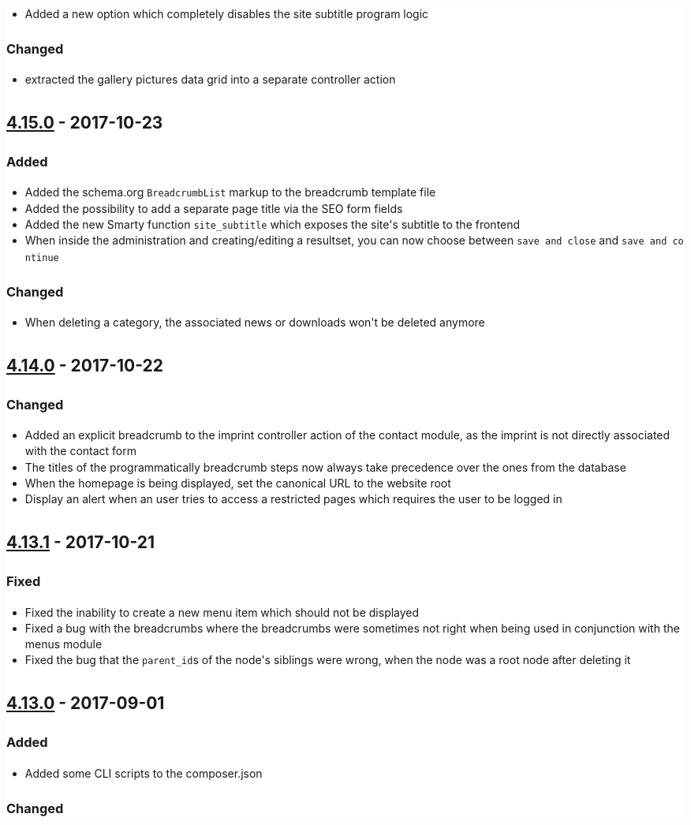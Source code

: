 -   Added a new option which completely disables the site subtitle program logic

### Changed

-   extracted the gallery pictures data grid into a separate controller action

## [4.15.0] - 2017-10-23

### Added

-   Added the schema.org `BreadcrumbList` markup to the breadcrumb template file
-   Added the possibility to add a separate page title via the SEO form fields
-   Added the new Smarty function `site_subtitle` which exposes the site's subtitle to the frontend
-   When inside the administration and creating/editing a resultset, you can now choose between `save and close` and `save and continue`

### Changed

-   When deleting a category, the associated news or downloads won't be deleted anymore

## [4.14.0] - 2017-10-22

### Changed

-   Added an explicit breadcrumb to the imprint controller action of the contact module, as the imprint is not directly associated with the contact form
-   The titles of the programmatically breadcrumb steps now always take precedence over the ones from the database
-   When the homepage is being displayed, set the canonical URL to the website root
-   Display an alert when an user tries to access a restricted pages which requires the user to be logged in

## [4.13.1] - 2017-10-21

### Fixed

-   Fixed the inability to create a new menu item which should not be displayed
-   Fixed a bug with the breadcrumbs where the breadcrumbs were sometimes not right when being used in conjunction with the menus module
-   Fixed the bug that the `parent_id`s of the node's siblings were wrong, when the node was a root node after deleting it

## [4.13.0] - 2017-09-01

### Added

-   Added some CLI scripts to the composer.json

### Changed


[4.48.2]: https://gitlab.com/ACP3/cms/compare/v4.48.1...v4.48.2
[4.48.1]: https://gitlab.com/ACP3/cms/compare/v4.48.0...v4.48.1
[4.48.0]: https://gitlab.com/ACP3/cms/compare/v4.47.6...v4.48.0
[4.47.6]: https://gitlab.com/ACP3/cms/compare/v4.47.5...v4.47.6
[4.47.5]: https://gitlab.com/ACP3/cms/compare/v4.47.4...v4.47.5
[4.47.4]: https://gitlab.com/ACP3/cms/compare/v4.47.3...v4.47.4
[4.47.3]: https://gitlab.com/ACP3/cms/compare/v4.47.2...v4.47.3
[4.47.2]: https://gitlab.com/ACP3/cms/compare/v4.47.1...v4.47.2
[4.47.1]: https://gitlab.com/ACP3/cms/compare/v4.47.0...v4.47.1
[4.47.0]: https://gitlab.com/ACP3/cms/compare/v4.46.0...v4.47.0
[4.46.0]: https://gitlab.com/ACP3/cms/compare/v4.45.1...v4.46.0
[4.45.1]: https://gitlab.com/ACP3/cms/compare/v4.45.0...v4.45.1
[4.45.0]: https://gitlab.com/ACP3/cms/compare/v4.44.1...v4.45.0
[4.44.1]: https://gitlab.com/ACP3/cms/compare/v4.44.0...v4.44.1
[4.44.0]: https://gitlab.com/ACP3/cms/compare/v4.43.2...v4.44.0
[4.43.2]: https://gitlab.com/ACP3/cms/compare/v4.43.1...v4.43.2
[4.43.1]: https://gitlab.com/ACP3/cms/compare/v4.43.0...v4.43.1
[4.43.0]: https://gitlab.com/ACP3/cms/compare/v4.42.0...v4.43.0
[4.42.0]: https://gitlab.com/ACP3/cms/compare/v4.41.4...v4.42.0
[4.41.4]: https://gitlab.com/ACP3/cms/compare/v4.41.3...v4.41.4
[4.41.3]: https://gitlab.com/ACP3/cms/compare/v4.41.1...v4.41.3
[4.41.1]: https://gitlab.com/ACP3/cms/compare/v4.41.0...v4.41.1
[4.41.0]: https://gitlab.com/ACP3/cms/compare/v4.40.0...v4.41.0
[4.40.0]: https://gitlab.com/ACP3/cms/compare/v4.39.0...v4.40.0
[4.39.0]: https://gitlab.com/ACP3/cms/compare/v4.38.1...v4.39.0
[4.38.1]: https://gitlab.com/ACP3/cms/compare/v4.38.0...v4.38.1
[4.38.0]: https://gitlab.com/ACP3/cms/compare/v4.37.0...v4.38.0
[4.37.0]: https://gitlab.com/ACP3/cms/compare/v4.36.7...v4.37.0
[4.36.7]: https://gitlab.com/ACP3/cms/compare/v4.36.6...v4.36.7
[4.36.6]: https://gitlab.com/ACP3/cms/compare/v4.36.5...v4.36.6
[4.36.5]: https://gitlab.com/ACP3/cms/compare/v4.36.4...v4.36.5
[4.36.4]: https://gitlab.com/ACP3/cms/compare/v4.36.3...v4.36.4
[4.36.3]: https://gitlab.com/ACP3/cms/compare/v4.36.2...v4.36.3
[4.36.2]: https://gitlab.com/ACP3/cms/compare/v4.36.1...v4.36.2
[4.36.1]: https://gitlab.com/ACP3/cms/compare/v4.36.0...v4.36.1
[4.36.0]: https://gitlab.com/ACP3/cms/compare/v4.35.1...v4.36.0
[4.35.1]: https://gitlab.com/ACP3/cms/compare/v4.35.0...v4.35.1
[4.35.0]: https://gitlab.com/ACP3/cms/compare/v4.34.0...v4.35.0
[4.34.0]: https://gitlab.com/ACP3/cms/compare/v4.33.8...v4.34.0
[4.33.8]: https://gitlab.com/ACP3/cms/compare/v4.33.7...v4.33.8
[4.33.7]: https://gitlab.com/ACP3/cms/compare/v4.33.6...v4.33.7
[4.33.6]: https://gitlab.com/ACP3/cms/compare/v4.33.5...v4.33.6
[4.33.5]: https://gitlab.com/ACP3/cms/compare/v4.33.4...v4.33.5
[4.33.4]: https://gitlab.com/ACP3/cms/compare/v4.33.3...v4.33.4
[4.33.3]: https://gitlab.com/ACP3/cms/compare/v4.33.2...v4.33.3
[4.33.2]: https://gitlab.com/ACP3/cms/compare/v4.33.1...v4.33.2
[4.33.1]: https://gitlab.com/ACP3/cms/compare/v4.33.0...v4.33.1
[4.33.0]: https://gitlab.com/ACP3/cms/compare/v4.32.1...v4.33.0
[4.32.1]: https://gitlab.com/ACP3/cms/compare/v4.32.0...v4.32.1
[4.32.0]: https://gitlab.com/ACP3/cms/compare/v4.31.1...v4.32.0
[4.31.1]: https://gitlab.com/ACP3/cms/compare/v4.31.0...v4.31.1
[4.31.0]: https://gitlab.com/ACP3/cms/compare/v4.30.4...v4.31.0
[4.30.4]: https://gitlab.com/ACP3/cms/compare/v4.30.3...v4.30.4
[4.30.3]: https://gitlab.com/ACP3/cms/compare/v4.30.2...v4.30.3
[4.30.2]: https://gitlab.com/ACP3/cms/compare/v4.30.1...v4.30.2
[4.30.1]: https://gitlab.com/ACP3/cms/compare/v4.30.0...v4.30.1
[4.30.0]: https://gitlab.com/ACP3/cms/compare/v4.29.4...v4.30.0
[4.29.4]: https://gitlab.com/ACP3/cms/compare/v4.29.3...v4.29.4
[4.29.3]: https://gitlab.com/ACP3/cms/compare/v4.29.2...v4.29.3
[4.29.2]: https://gitlab.com/ACP3/cms/compare/v4.29.1...v4.29.2
[4.29.1]: https://gitlab.com/ACP3/cms/compare/v4.29.0...v4.29.1
[4.29.0]: https://gitlab.com/ACP3/cms/compare/v4.28.4...v4.29.0
[4.28.4]: https://gitlab.com/ACP3/cms/compare/v4.28.3...v4.28.4
[4.28.3]: https://gitlab.com/ACP3/cms/compare/v4.28.2...v4.28.3
[4.28.2]: https://gitlab.com/ACP3/cms/compare/v4.28.1...v4.28.2
[4.28.1]: https://gitlab.com/ACP3/cms/compare/v4.28.0...v4.28.1
[4.28.0]: https://gitlab.com/ACP3/cms/compare/v4.27.3...v4.28.0
[4.27.3]: https://gitlab.com/ACP3/cms/compare/v4.27.2...v4.27.3
[4.27.2]: https://gitlab.com/ACP3/cms/compare/v4.27.1...v4.27.2
[4.27.1]: https://gitlab.com/ACP3/cms/compare/v4.27.0...v4.27.1
[4.27.0]: https://gitlab.com/ACP3/cms/compare/v4.26.4...v4.27.0
[4.26.4]: https://gitlab.com/ACP3/cms/compare/v4.26.2...v4.26.4
[4.26.2]: https://gitlab.com/ACP3/cms/compare/v4.26.1...v4.26.2
[4.26.1]: https://gitlab.com/ACP3/cms/compare/v4.26.0...v4.26.1
[4.26.0]: https://gitlab.com/ACP3/cms/compare/v4.25.7...v4.26.0
[4.25.7]: https://gitlab.com/ACP3/cms/compare/v4.25.6...v4.25.7
[4.25.6]: https://gitlab.com/ACP3/cms/compare/v4.25.5...v4.25.6
[4.25.5]: https://gitlab.com/ACP3/cms/compare/v4.25.4...v4.25.5
[4.25.4]: https://gitlab.com/ACP3/cms/compare/v4.25.3...v4.25.4
[4.25.3]: https://gitlab.com/ACP3/cms/compare/v4.25.2...v4.25.3
[4.25.2]: https://gitlab.com/ACP3/cms/compare/v4.25.1...v4.25.2
[4.25.1]: https://gitlab.com/ACP3/cms/compare/v4.25.0...v4.25.1
[4.25.0]: https://gitlab.com/ACP3/cms/compare/v4.24.0...v4.25.0
[4.24.0]: https://gitlab.com/ACP3/cms/compare/v4.23.0...v4.24.0
[4.23.0]: https://gitlab.com/ACP3/cms/compare/v4.22.1...v4.23.0
[4.22.1]: https://gitlab.com/ACP3/cms/compare/v4.22.0...v4.22.1
[4.22.0]: https://gitlab.com/ACP3/cms/compare/v4.21.2...v4.22.0
[4.21.2]: https://gitlab.com/ACP3/cms/compare/v4.21.1...v4.21.2
[4.21.1]: https://gitlab.com/ACP3/cms/compare/v4.21.0...v4.21.1
[4.21.0]: https://gitlab.com/ACP3/cms/compare/v4.20.0...v4.21.0
[4.20.0]: https://gitlab.com/ACP3/cms/compare/v4.19.1...v4.20.0
[4.19.1]: https://gitlab.com/ACP3/cms/compare/v4.19.0...v4.19.1
[4.19.0]: https://gitlab.com/ACP3/cms/compare/v4.18.0...v4.19.0
[4.18.0]: https://gitlab.com/ACP3/cms/compare/v4.17.0...v4.18.0
[4.17.0]: https://gitlab.com/ACP3/cms/compare/v4.16.0...v4.17.0
[4.16.0]: https://gitlab.com/ACP3/cms/compare/v4.15.0...v4.16.0
[4.15.0]: https://gitlab.com/ACP3/cms/compare/v4.14.0...v4.15.0
[4.14.0]: https://gitlab.com/ACP3/cms/compare/v4.13.1...v4.14.0
[4.13.1]: https://gitlab.com/ACP3/cms/compare/v4.13.0...v4.13.1
[4.13.0]: https://gitlab.com/ACP3/cms/compare/v4.12.2...v4.13.0
[4.12.2]: https://gitlab.com/ACP3/cms/compare/v4.12.1...v4.12.2
[4.12.1]: https://gitlab.com/ACP3/cms/compare/v4.12.0...v4.12.1
[4.12.0]: https://gitlab.com/ACP3/cms/compare/v4.11.1...v4.12.0
[4.11.1]: https://gitlab.com/ACP3/cms/compare/v4.11.0...v4.11.1
[4.11.0]: https://gitlab.com/ACP3/cms/compare/v4.10.1...v4.11.0
[4.10.1]: https://gitlab.com/ACP3/cms/compare/v4.10.0...v4.10.1
[4.10.0]: https://gitlab.com/ACP3/cms/compare/v4.9.2...v4.10.0
[4.9.2]: https://gitlab.com/ACP3/cms/compare/v4.9.1...v4.9.2
[4.9.1]: https://gitlab.com/ACP3/cms/compare/v4.9.0...v4.9.1
[4.9.0]: https://gitlab.com/ACP3/cms/compare/v4.8.5...v4.9.0
[4.8.5]: https://gitlab.com/ACP3/cms/compare/v4.8.3...v4.8.5
[4.8.3]: https://gitlab.com/ACP3/cms/compare/v4.8.2...v4.8.3
[4.8.2]: https://gitlab.com/ACP3/cms/compare/v4.8.1...v4.8.2
[4.8.1]: https://gitlab.com/ACP3/cms/compare/v4.8.0...v4.8.1
[4.8.0]: https://gitlab.com/ACP3/cms/compare/v4.7.1...v4.8.0
[4.7.1]: https://gitlab.com/ACP3/cms/compare/v4.7.0...v4.7.1
[4.7.0]: https://gitlab.com/ACP3/cms/compare/v4.6.2...v4.7.0
[4.6.2]: https://gitlab.com/ACP3/cms/compare/v4.6.1...v4.6.2
[4.6.1]: https://gitlab.com/ACP3/cms/compare/v4.6.0...v4.6.1
[4.6.0]: https://gitlab.com/ACP3/cms/compare/v4.5.0...v4.6.0
[4.5.0]: https://gitlab.com/ACP3/cms/compare/v4.4.4...v4.5.0
[4.4.4]: https://gitlab.com/ACP3/cms/compare/v4.4.3...v4.4.4
[4.4.3]: https://gitlab.com/ACP3/cms/compare/v4.4.2...v4.4.3
[4.4.2]: https://gitlab.com/ACP3/cms/compare/v4.4.1...v4.4.2
[4.4.1]: https://gitlab.com/ACP3/cms/compare/v4.4.0...v4.4.1
[4.4.0]: https://gitlab.com/ACP3/cms/compare/v4.3.6...v4.4.0
[4.3.6]: https://gitlab.com/ACP3/cms/compare/v4.3.5...v4.3.6
[4.3.5]: https://gitlab.com/ACP3/cms/compare/v4.3.4...v4.3.5
[4.3.4]: https://gitlab.com/ACP3/cms/compare/v4.3.3...v4.3.4
[4.3.3]: https://gitlab.com/ACP3/cms/compare/v4.3.2...v4.3.3
[4.3.2]: https://gitlab.com/ACP3/cms/compare/v4.3.1...v4.3.2
[4.3.1]: https://gitlab.com/ACP3/cms/compare/v4.3.0...v4.3.1
[4.3.0]: https://gitlab.com/ACP3/cms/compare/v4.2.0...v4.3.0
[4.2.0]: https://gitlab.com/ACP3/cms/compare/v4.1.30...v4.2.0
[4.1.30]: https://gitlab.com/ACP3/cms/compare/v4.1.29...v4.1.30
[4.1.29]: https://gitlab.com/ACP3/cms/compare/v4.1.28...v4.1.29
[4.1.28]: https://gitlab.com/ACP3/cms/compare/v4.1.27...v4.1.28
[4.1.27]: https://gitlab.com/ACP3/cms/compare/v4.1.22...v4.1.27
[4.1.22]: https://gitlab.com/ACP3/cms/compare/v4.1.21...v4.1.22
[4.1.21]: https://gitlab.com/ACP3/cms/compare/v4.1.20...v4.1.21
[4.1.20]: https://gitlab.com/ACP3/cms/compare/v4.1.19...v4.1.20
[4.1.19]: https://gitlab.com/ACP3/cms/compare/v4.1.18...v4.1.19
[4.1.18]: https://gitlab.com/ACP3/cms/compare/v4.1.17...v4.1.18